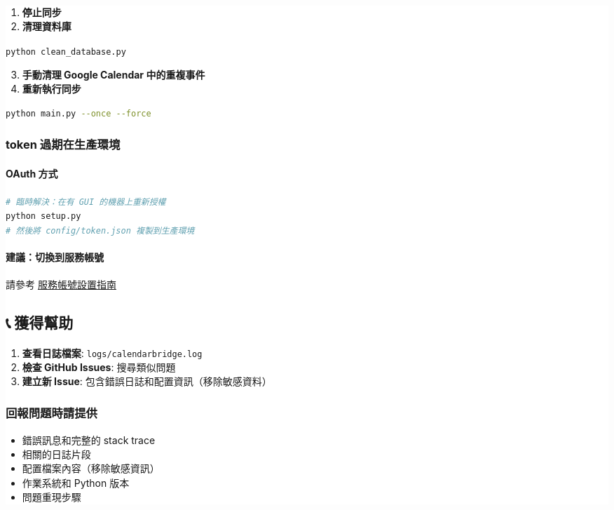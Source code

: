 1. **停止同步**
2. **清理資料庫**
```bash
python clean_database.py
```
3. **手動清理 Google Calendar 中的重複事件**
4. **重新執行同步**
```bash
python main.py --once --force
```

### token 過期在生產環境

#### OAuth 方式
```bash
# 臨時解決：在有 GUI 的機器上重新授權
python setup.py
# 然後將 config/token.json 複製到生產環境
```

#### 建議：切換到服務帳號
請參考 [服務帳號設置指南](service_account_setup.md)

## 📞 獲得幫助

1. **查看日誌檔案**: `logs/calendarbridge.log`
2. **檢查 GitHub Issues**: 搜尋類似問題
3. **建立新 Issue**: 包含錯誤日誌和配置資訊（移除敏感資料）

### 回報問題時請提供

- 錯誤訊息和完整的 stack trace
- 相關的日誌片段
- 配置檔案內容（移除敏感資訊）
- 作業系統和 Python 版本
- 問題重現步驟